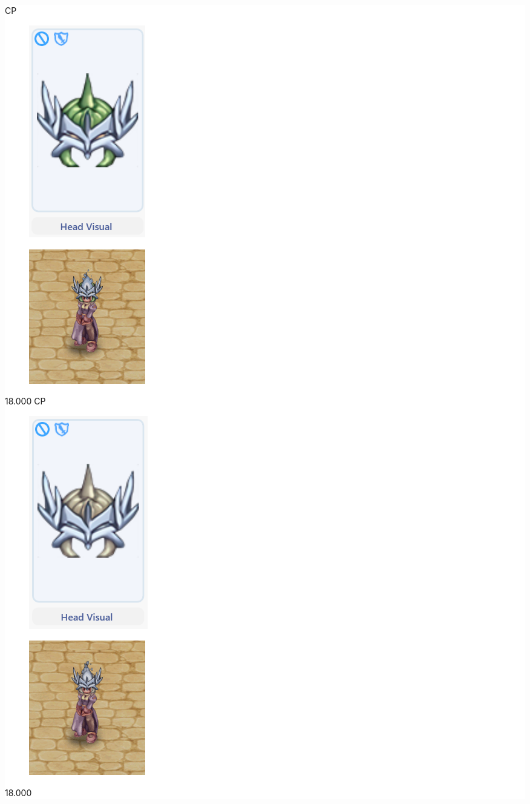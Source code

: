 CP</td></tr><tr><td><div><figure><img src="../../../../.gitbook/assets/image (41).png" alt=""><figcaption></figcaption></figure></div></td><td><div><figure><img src="../../../../.gitbook/assets/64 (3).gif" alt=""><figcaption></figcaption></figure></div></td><td>18.000 CP</td></tr><tr><td><div><figure><img src="../../../../.gitbook/assets/image (42).png" alt=""><figcaption></figcaption></figure></div></td><td><div><figure><img src="../../../../.gitbook/assets/65 (5).gif" alt=""><figcaption></figcaption></figure></div></td><td>18.000